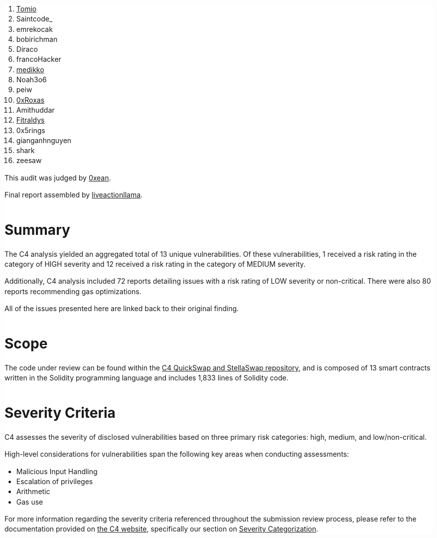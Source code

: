   1. [Tomio](https://twitter.com/meidhiwirara)
  1. Saintcode\_
  1. emrekocak
  1. bobirichman
  1. Diraco
  1. francoHacker
  1. [medikko](https://twitter.com/mehmeddukov)
  1. Noah3o6
  1. peiw
  1. [0xRoxas](https://twitter.com/0xRoxas)
  1. Amithuddar
  1. [Fitraldys](https://twitter.com/fitraldys)
  1. 0x5rings
  1. gianganhnguyen
  1. shark
  1. zeesaw

This audit was judged by [0xean](https://code4rena.com/@0xean).

Final report assembled by [liveactionllama](https://twitter.com/liveactionllama).

# Summary

The C4 analysis yielded an aggregated total of 13 unique vulnerabilities. Of these vulnerabilities, 1 received a risk rating in the category of HIGH severity and 12 received a risk rating in the category of MEDIUM severity.

Additionally, C4 analysis included 72 reports detailing issues with a risk rating of LOW severity or non-critical. There were also 80 reports recommending gas optimizations.

All of the issues presented here are linked back to their original finding.

# Scope

The code under review can be found within the [C4 QuickSwap and StellaSwap repository](https://github.com/code-423n4/2022-09-quickswap), and is composed of 13 smart contracts written in the Solidity programming language and includes 1,833 lines of Solidity code.

# Severity Criteria

C4 assesses the severity of disclosed vulnerabilities based on three primary risk categories: high, medium, and low/non-critical.

High-level considerations for vulnerabilities span the following key areas when conducting assessments:

- Malicious Input Handling
- Escalation of privileges
- Arithmetic
- Gas use

For more information regarding the severity criteria referenced throughout the submission review process, please refer to the documentation provided on [the C4 website](https://code4rena.com), specifically our section on [Severity Categorization](https://docs.code4rena.com/awarding/judging-criteria/severity-categorization).
